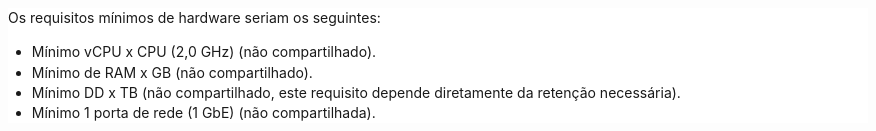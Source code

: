 Os requisitos mínimos de hardware seriam os seguintes:

* Mínimo vCPU x CPU (2,0 GHz) (não compartilhado).
* Mínimo de RAM x GB (não compartilhado).
* Mínimo DD x TB (não compartilhado, este requisito depende diretamente da retenção necessária).
* Mínimo 1 porta de rede (1 GbE) (não compartilhada).

### 


